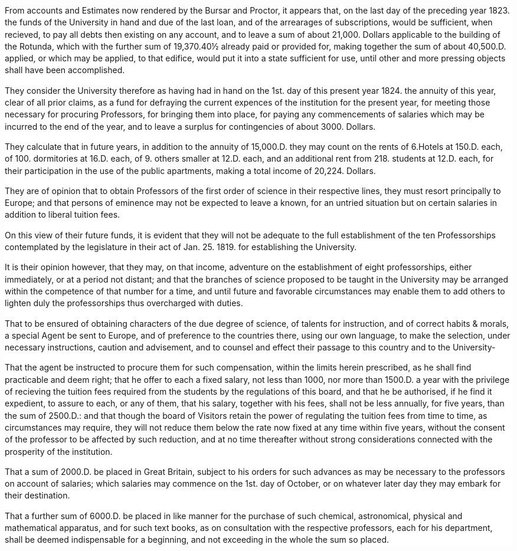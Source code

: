 From accounts and Estimates now rendered by the Bursar and Proctor, it appears that, on the last day of the preceding year 1823. the funds of the University in hand and due of the last loan, and of the arrearages of subscriptions, would be sufficient, when recieved, to pay all debts then existing on any account, and to leave a sum of about 21,000. Dollars applicable to the building of the Rotunda, which with the further sum of 19,370.40½ already paid or provided for, making together the sum of about 40,500.D. applied, or which may be applied, to that edifice, would put it into a state sufficient for use, until other and more pressing objects shall have been accomplished.

They consider the University therefore as having had in hand on the 1st. day of this present year 1824. the annuity of this year, clear of all prior claims, as a fund for defraying the current expences of the institution for the present year, for meeting those necessary for procuring Professors, for bringing them into place, for paying any commencements of salaries which may be incurred to the end of the year, and to leave a surplus for contingencies of about 3000. Dollars.

They calculate that in future years, in addition to the annuity of 15,000.D. they may count on the rents of 6.Hotels at 150.D. each, of 100. dormitories at 16.D. each, of 9. others smaller at 12.D. each, and an additional rent from 218. students at 12.D. each, for their participation in the use of the public apartments, making a total income of 20,224. Dollars.

They are of opinion that to obtain Professors of the first order of science in their respective lines, they must resort principally to Europe; and that persons of eminence may not be expected to leave a known, for an untried situation but on certain salaries in addition to liberal tuition fees.

On this view of their future funds, it is evident that they will not be adequate to the full establishment of the ten Professorships contemplated by the legislature in their act of Jan. 25. 1819. for establishing the University.

It is their opinion however, that they may, on that income, adventure on the establishment of eight professorships, either immediately, or at a period not distant; and that the branches of science proposed to be taught in the University may be arranged within the competence of that number for a time, and until future and favorable circumstances may enable them to add others to lighten duly the professorships thus overcharged with duties.

That to be ensured of obtaining characters of the due degree of science, of talents for instruction, and of correct habits & morals, a special Agent be sent to Europe, and of preference to the countries there, using our own language, to make the selection, under necessary instructions, caution and advisement, and to counsel and effect their passage to this country and to the University-

That the agent be instructed to procure them for such compensation, within the limits herein prescribed, as he shall find practicable and deem right; that he offer to each a fixed salary, not less than 1000, nor more than 1500.D. a year with the privilege of recieving the tuition fees required from the students by the regulations of this board, and that he be authorised, if he find it expedient, to assure to each, or any of them, that his salary, together with his fees, shall not be less annually, for five years, than the sum of 2500.D.: and that though the board of Visitors retain the power of regulating the tuition fees from time to time, as circumstances may require, they will not reduce them below the rate now fixed at any time within five years, without the consent of the professor to be affected by such reduction, and at no time thereafter without strong considerations connected with the prosperity of the institution.

That a sum of 2000.D. be placed in Great Britain, subject to his orders for such advances as may be necessary to the professors on account of salaries; which salaries may commence on the 1st. day of October, or on whatever later day they may embark for their destination.

That a further sum of 6000.D. be placed in like manner for the purchase of such chemical, astronomical, physical and mathematical apparatus, and for such text books, as on consultation with the respective professors, each for his department, shall be deemed indispensable for a beginning, and not exceeding in the whole the sum so placed.
